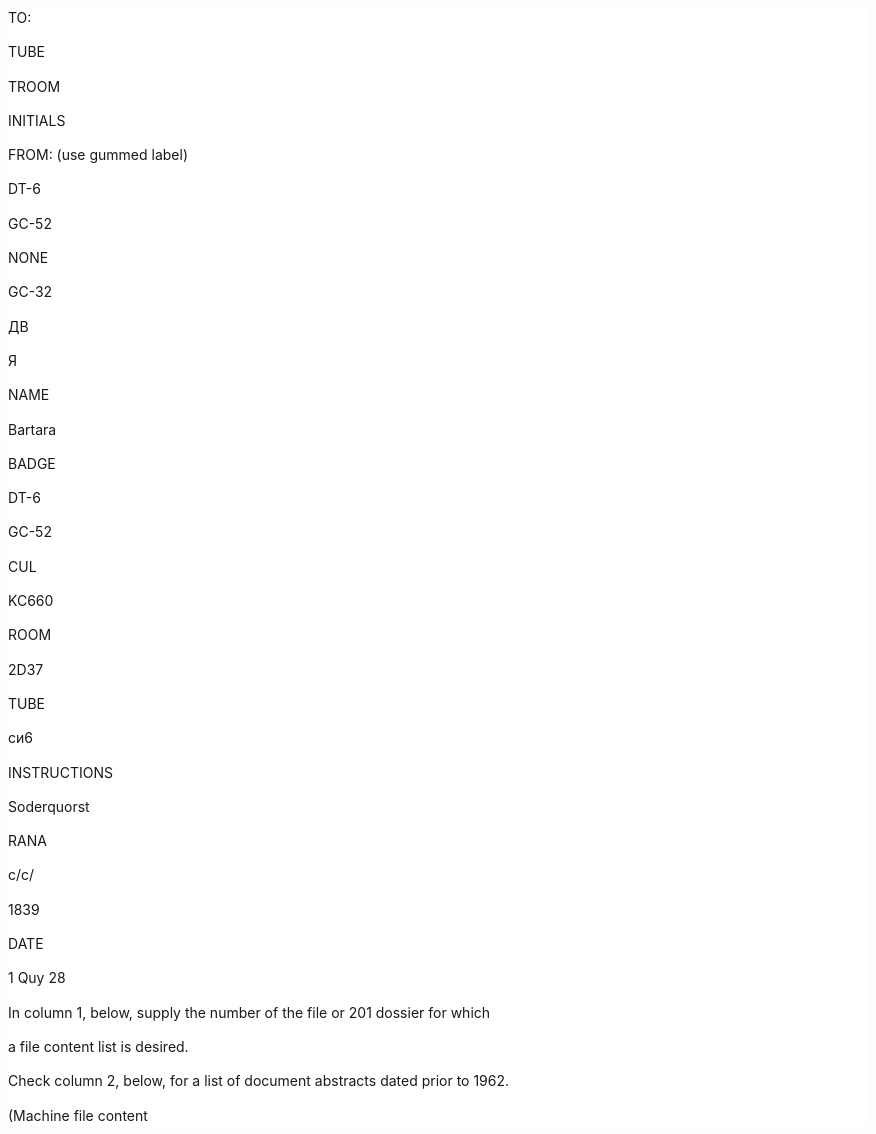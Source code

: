 TO:

TUBE

TROOM

INITIALS

FROM: (use gummed label)

DT-6

GC-52

NONE

GC-32

ДВ

Я

NAME

Bartara

BADGE

DT-6

GC-52

CUL

KC660

ROOM

2D37

TUBE

си6

INSTRUCTIONS

Soderquorst

RANA

c/c/

1839

DATE

1 Quy 28

In column 1, below, supply the number of the file or 201 dossier for which

a file content list is desired.

Check column 2, below, for a list of document abstracts dated prior to 1962.

(Machine file content
